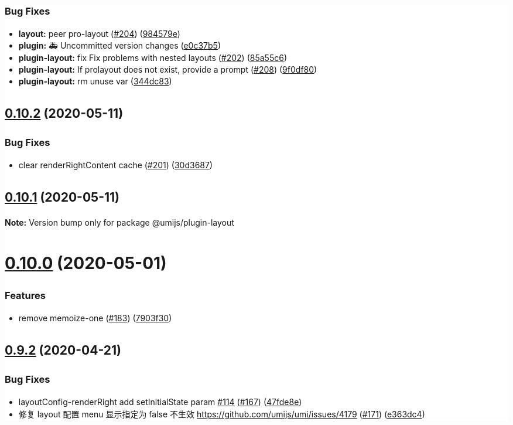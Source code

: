 ### Bug Fixes

- **layout:** peer pro-layout ([#204](https://github.com/umijs/plugins/issues/204)) ([984579e](https://github.com/umijs/plugins/commit/984579e6828e95f3c763c00bff32e95024ebc090))
- **plugin:** 🚑 Uncommitted version changes ([e0c37b5](https://github.com/umijs/plugins/commit/e0c37b5594f3148ea3431c35aff98bfb9d5cf04a))
- **plugin-layout:** fix Fix problems with nested layouts ([#202](https://github.com/umijs/plugins/issues/202)) ([85a55c6](https://github.com/umijs/plugins/commit/85a55c6ed284cd7f95814aedd4b116e9c2a2240c))
- **plugin-layout:** If prolayout does not exist, provide a prompt ([#208](https://github.com/umijs/plugins/issues/208)) ([9f0df80](https://github.com/umijs/plugins/commit/9f0df8050671f4f05582dd222fe6539c2be97db9))
- **plugin-layout:** rm unuse var ([344dc83](https://github.com/umijs/plugins/commit/344dc83538b68b73165a8ba7afa1b89183a863c1))

## [0.10.2](https://github.com/umijs/plugins/compare/@umijs/plugin-layout@0.10.1...@umijs/plugin-layout@0.10.2) (2020-05-11)

### Bug Fixes

- clear renderRightContent cache ([#201](https://github.com/umijs/plugins/issues/201)) ([30d3687](https://github.com/umijs/plugins/commit/30d368727f43f38205c642d0452a054df4923153))

## [0.10.1](https://github.com/umijs/plugins/compare/@umijs/plugin-layout@0.10.0...@umijs/plugin-layout@0.10.1) (2020-05-11)

**Note:** Version bump only for package @umijs/plugin-layout

# [0.10.0](https://github.com/umijs/plugins/compare/@umijs/plugin-layout@0.9.2...@umijs/plugin-layout@0.10.0) (2020-05-01)

### Features

- remove memoize-one ([#183](https://github.com/umijs/plugins/issues/183)) ([7903f30](https://github.com/umijs/plugins/commit/7903f30d9b96542e0746915835b80823cd2301a1))

## [0.9.2](https://github.com/umijs/plugins/compare/@umijs/plugin-layout@0.9.1...@umijs/plugin-layout@0.9.2) (2020-04-21)

### Bug Fixes

- layoutConfig-renderRight add setInitialState param [#114](https://github.com/umijs/plugins/issues/114) ([#167](https://github.com/umijs/plugins/issues/167)) ([47fde8e](https://github.com/umijs/plugins/commit/47fde8e7987cb3f6cd8419139402f11aef545e9b))
- 修复 layout 配置 menu 显示指定为 false 不生效 https://github.com/umijs/umi/issues/4179 ([#171](https://github.com/umijs/plugins/issues/171)) ([e363dc4](https://github.com/umijs/plugins/commit/e363dc46e001e4926402243c6b74a531100b2833))
